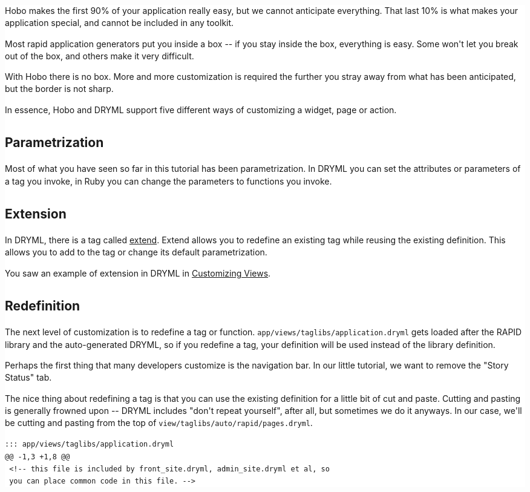 Hobo makes the first 90% of your application really easy, but we
cannot anticipate everything.  That last 10% is what makes your
application special, and cannot be included in any toolkit.

Most rapid application generators put you inside a box -- if you stay
inside the box, everything is easy.  Some won't let you break out of
the box, and others make it very difficult.

With Hobo there is no box.  More and more customization is required the
further you stray away from what has been anticipated, but the border
is not sharp.

In essence, Hobo and DRYML support five different ways of customizing
a widget, page or action.

## Parametrization

Most of what you have seen so far in this tutorial has been
parametrization.  In DRYML you can set the attributes or parameters of
a tag you invoke, in Ruby you can change the parameters to functions
you invoke.

## Extension

In DRYML, there is a tag called
[extend](/manual/dryml-guide#customising_and_extending_tags).  Extend
allows you to redefine an existing tag while reusing the existing
definition.  This allows you to add to the tag or change its default
parametrization.

You saw an example of extension in DRYML in [Customizing
Views](#customising_views).

## Redefinition

The next level of customization is to redefine a tag or function.
`app/views/taglibs/application.dryml` gets loaded after the RAPID
library and the auto-generated DRYML, so if you redefine a tag, your
definition will be used instead of the library definition.

Perhaps the first thing that many developers customize is the
navigation bar.  In our little tutorial, we want to remove the "Story
Status" tab.

The nice thing about redefining a tag is that you can use the existing
definition for a little bit of cut and paste.  Cutting and pasting is
generally frowned upon -- DRYML includes "don't repeat yourself",
after all, but sometimes we do it anyways.  In our case, we'll be
cutting and pasting from the top of `view/taglibs/auto/rapid/pages.dryml`.

    ::: app/views/taglibs/application.dryml
    @@ -1,3 +1,8 @@
     <!-- this file is included by front_site.dryml, admin_site.dryml et al, so
     you can place common code in this file. -->
     
